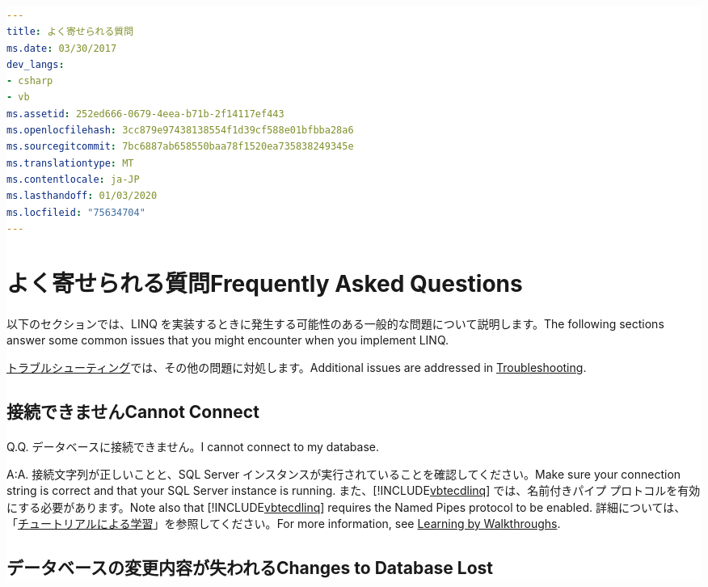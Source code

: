 ```yaml
---
title: よく寄せられる質問
ms.date: 03/30/2017
dev_langs:
- csharp
- vb
ms.assetid: 252ed666-0679-4eea-b71b-2f14117ef443
ms.openlocfilehash: 3cc879e97438138554f1d39cf588e01bfbba28a6
ms.sourcegitcommit: 7bc6887ab658550baa78f1520ea735838249345e
ms.translationtype: MT
ms.contentlocale: ja-JP
ms.lasthandoff: 01/03/2020
ms.locfileid: "75634704"
---
```

# <a name="frequently-asked-questions"></a><span data-ttu-id="a1b66-102">よく寄せられる質問</span><span class="sxs-lookup"><span data-stu-id="a1b66-102">Frequently Asked Questions</span></span>

<span data-ttu-id="a1b66-103">以下のセクションでは、LINQ を実装するときに発生する可能性のある一般的な問題について説明します。</span><span class="sxs-lookup"><span data-stu-id="a1b66-103">The following sections answer some common issues that you might encounter when you implement LINQ.</span></span>

<span data-ttu-id="a1b66-104">[トラブルシューティング](troubleshooting.md)では、その他の問題に対処します。</span><span class="sxs-lookup"><span data-stu-id="a1b66-104">Additional issues are addressed in [Troubleshooting](troubleshooting.md).</span></span>

## <a name="cannot-connect"></a><span data-ttu-id="a1b66-105">接続できません</span><span class="sxs-lookup"><span data-stu-id="a1b66-105">Cannot Connect</span></span>

<span data-ttu-id="a1b66-106">Q.</span><span class="sxs-lookup"><span data-stu-id="a1b66-106">Q.</span></span> <span data-ttu-id="a1b66-107">データベースに接続できません。</span><span class="sxs-lookup"><span data-stu-id="a1b66-107">I cannot connect to my database.</span></span>

<span data-ttu-id="a1b66-108">A:</span><span class="sxs-lookup"><span data-stu-id="a1b66-108">A.</span></span> <span data-ttu-id="a1b66-109">接続文字列が正しいことと、SQL Server インスタンスが実行されていることを確認してください。</span><span class="sxs-lookup"><span data-stu-id="a1b66-109">Make sure your connection string is correct and that your SQL Server instance is running.</span></span> <span data-ttu-id="a1b66-110">また、[!INCLUDE[vbtecdlinq](../../../../../../includes/vbtecdlinq-md.md)] では、名前付きパイプ プロトコルを有効にする必要があります。</span><span class="sxs-lookup"><span data-stu-id="a1b66-110">Note also that [!INCLUDE[vbtecdlinq](../../../../../../includes/vbtecdlinq-md.md)] requires the Named Pipes protocol to be enabled.</span></span> <span data-ttu-id="a1b66-111">詳細については、「[チュートリアルによる学習](learning-by-walkthroughs.md)」を参照してください。</span><span class="sxs-lookup"><span data-stu-id="a1b66-111">For more information, see [Learning by Walkthroughs](learning-by-walkthroughs.md).</span></span>

## <a name="changes-to-database-lost"></a><span data-ttu-id="a1b66-112">データベースの変更内容が失われる</span><span class="sxs-lookup"><span data-stu-id="a1b66-112">Changes to Database Lost</span></span>
